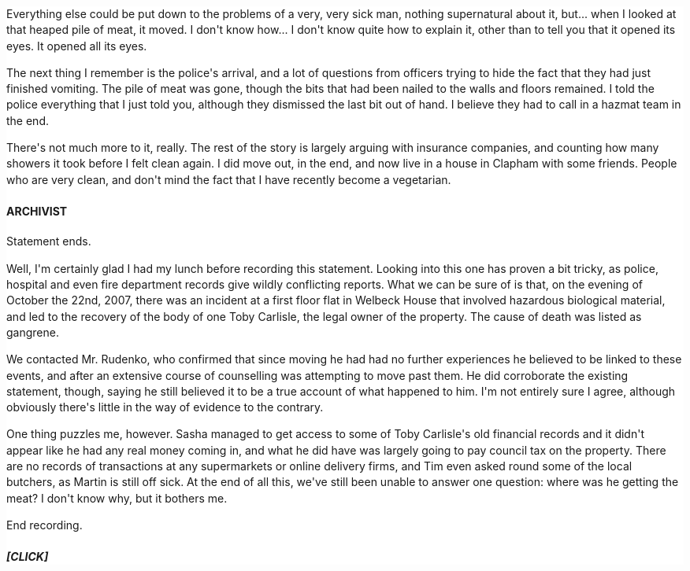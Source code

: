 Everything else could be put down to the problems of a very, very sick man, nothing supernatural about it, but... when I looked at that heaped pile of meat, it moved. I don't know how... I don't know quite how to explain it, other than to tell you that it opened its eyes. It opened all its eyes.

The next thing I remember is the police's arrival, and a lot of questions from officers trying to hide the fact that they had just finished vomiting. The pile of meat was gone, though the bits that had been nailed to the walls and floors remained. I told the police everything that I just told you, although they dismissed the last bit out of hand. I believe they had to call in a hazmat team in the end.

There's not much more to it, really. The rest of the story is largely arguing with insurance companies, and counting how many showers it took before I felt clean again. I did move out, in the end, and now live in a house in Clapham with some friends. People who are very clean, and don't mind the fact that I have recently become a vegetarian.

#### ARCHIVIST

Statement ends.

Well, I'm certainly glad I had my lunch before recording this statement. Looking into this one has proven a bit tricky, as police, hospital and even fire department records give wildly conflicting reports. What we can be sure of is that, on the evening of October the 22nd, 2007, there was an incident at a first floor flat in Welbeck House that involved hazardous biological material, and led to the recovery of the body of one Toby Carlisle, the legal owner of the property. The cause of death was listed as gangrene.

We contacted Mr. Rudenko, who confirmed that since moving he had had no further experiences he believed to be linked to these events, and after an extensive course of counselling was attempting to move past them. He did corroborate the existing statement, though, saying he still believed it to be a true account of what happened to him. I'm not entirely sure I agree, although obviously there's little in the way of evidence to the contrary.

One thing puzzles me, however. Sasha managed to get access to some of Toby Carlisle's old financial records and it didn't appear like he had any real money coming in, and what he did have was largely going to pay council tax on the property. There are no records of transactions at any supermarkets or online delivery firms, and Tim even asked round some of the local butchers, as Martin is still off sick. At the end of all this, we've still been unable to answer one question: where was he getting the meat? I don't know why, but it bothers me.

End recording.

##### [CLICK]